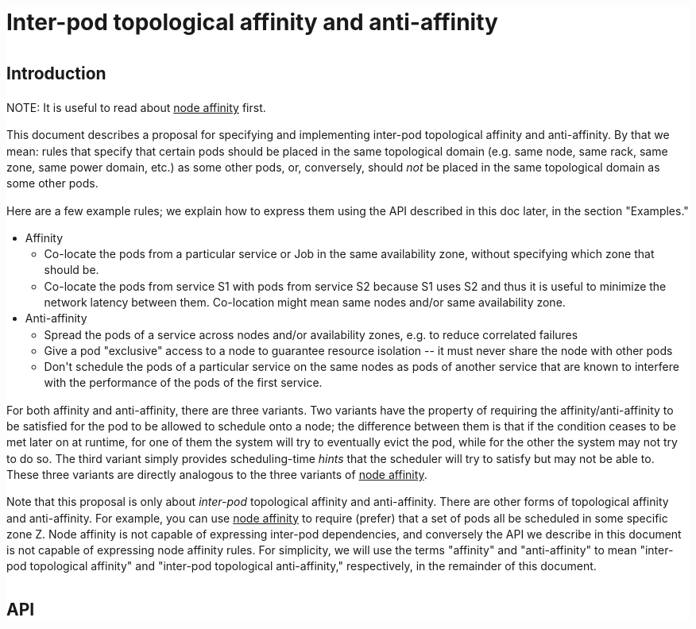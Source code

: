 




# Inter-pod topological affinity and anti-affinity

## Introduction

NOTE: It is useful to read about [node affinity](nodeaffinity.md) first.

This document describes a proposal for specifying and implementing inter-pod topological affinity and
anti-affinity. By that we mean: rules that specify that certain pods should be placed
in the same topological domain (e.g. same node, same rack, same zone, same
power domain, etc.) as some other pods, or, conversely, should *not* be placed in the
same topological domain as some other pods.

Here are a few example rules; we explain how to express them using the API described
in this doc later, in the section "Examples."
* Affinity
  * Co-locate the pods from a particular service or Job in the same availability zone,
	without specifying which zone that should be.
  * Co-locate the pods from service S1 with pods from service S2 because S1 uses S2
	and thus it is useful to minimize the network latency between them. Co-location
	might mean same nodes and/or same availability zone.
* Anti-affinity
  * Spread the pods of a service across nodes and/or availability zones,
	e.g. to reduce correlated failures
  * Give a pod "exclusive" access to a node to guarantee resource isolation -- it must never share the node with other pods
  * Don't schedule the pods of a particular service on the same nodes as pods of
  another service that are known to interfere with the performance of the pods of the first service.

For both affinity and anti-affinity, there are three variants. Two variants have the
property of requiring the affinity/anti-affinity to be satisfied for the pod to be allowed
to schedule onto a node; the difference between them is that if the condition ceases to
be met later on at runtime, for one of them the system will try to eventually evict the pod,
while for the other the system may not try to do so. The third variant
simply provides scheduling-time *hints* that the scheduler will try
to satisfy but may not be able to. These three variants are directly analogous to the three
variants of [node affinity](nodeaffinity.md).

Note that this proposal is only about *inter-pod* topological affinity and anti-affinity.
There are other forms of topological affinity and anti-affinity. For example,
you can use [node affinity](nodeaffinity.md) to require (prefer)
that a set of pods all be scheduled in some specific zone Z. Node affinity is not
capable of expressing inter-pod dependencies, and conversely the API
we describe in this document is not capable of expressing node affinity rules.
For simplicity, we will use the terms "affinity" and "anti-affinity" to mean
"inter-pod topological affinity" and "inter-pod topological anti-affinity," respectively,
in the remainder of this document.

## API

